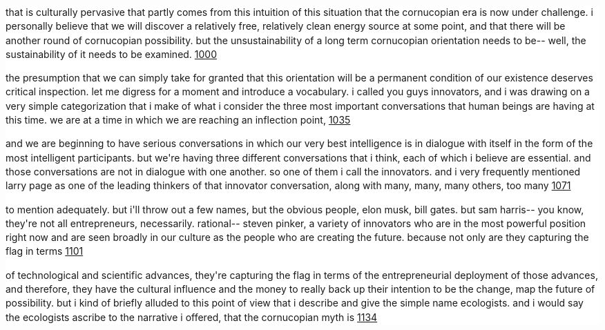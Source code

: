 that is culturally
pervasive that partly comes from this intuition
of this situation that the cornucopian era
is now under challenge. i personally believe
that we will discover a relatively free,
relatively clean energy source at some
point, and that there will be another round of
cornucopian possibility. but the unsustainability
of a long term cornucopian orientation needs to be-- well, the sustainability
of it needs to be examined. [1000](https://www.youtube.com/watch?v=jHxTvvPZUuI&t=1000.21s)

the presumption that we
can simply take for granted that this orientation will
be a permanent condition of our existence deserves
critical inspection. let me digress for a moment
and introduce a vocabulary. i called you guys
innovators, and i was drawing on a very
simple categorization that i make of what i
consider the three most important conversations
that human beings are having at this time. we are at a time in which we are
reaching an inflection point, [1035](https://www.youtube.com/watch?v=jHxTvvPZUuI&t=1035.18s)

and we are beginning to have
serious conversations in which our very best intelligence
is in dialogue with itself in the form of the most
intelligent participants. but we're having three different
conversations that i think, each of which i
believe are essential. and those conversations are not
in dialogue with one another. so one of them i
call the innovators. and i very frequently
mentioned larry page as one of the leading thinkers of
that innovator conversation, along with many, many,
many others, too many [1071](https://www.youtube.com/watch?v=jHxTvvPZUuI&t=1071.05s)

to mention adequately. but i'll throw out a few
names, but the obvious people, elon musk, bill gates. but sam harris-- you know,
they're not all entrepreneurs, necessarily. rational-- steven
pinker, a variety of innovators who are in
the most powerful position right now and are seen
broadly in our culture as the people who are
creating the future. because not only are they
capturing the flag in terms [1101](https://www.youtube.com/watch?v=jHxTvvPZUuI&t=1101.68s)

of technological and
scientific advances, they're capturing
the flag in terms of the entrepreneurial
deployment of those advances, and therefore, they have
the cultural influence and the money to really
back up their intention to be the change, map the
future of possibility. but i kind of briefly
alluded to this point of view that i describe and give
the simple name ecologists. and i would say the
ecologists ascribe to the narrative i offered,
that the cornucopian myth is [1134](https://www.youtube.com/watch?v=jHxTvvPZUuI&t=1134.26s)
